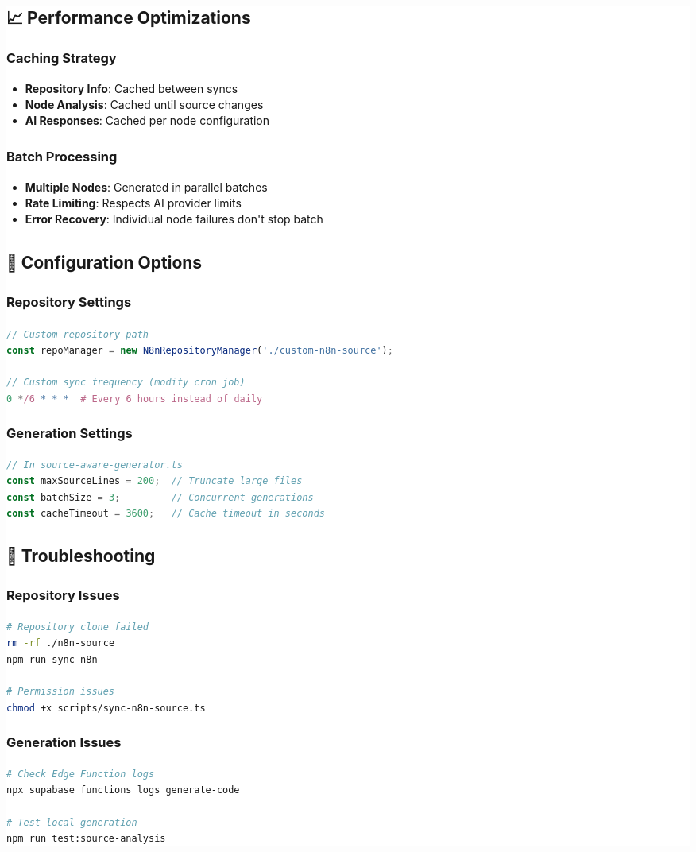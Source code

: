 ## 📈 **Performance Optimizations**

### **Caching Strategy**
- **Repository Info**: Cached between syncs
- **Node Analysis**: Cached until source changes
- **AI Responses**: Cached per node configuration

### **Batch Processing**
- **Multiple Nodes**: Generated in parallel batches
- **Rate Limiting**: Respects AI provider limits
- **Error Recovery**: Individual node failures don't stop batch

## 🔧 **Configuration Options**

### **Repository Settings**
```typescript
// Custom repository path
const repoManager = new N8nRepositoryManager('./custom-n8n-source');

// Custom sync frequency (modify cron job)
0 */6 * * *  # Every 6 hours instead of daily
```

### **Generation Settings**
```typescript
// In source-aware-generator.ts
const maxSourceLines = 200;  // Truncate large files
const batchSize = 3;         // Concurrent generations
const cacheTimeout = 3600;   // Cache timeout in seconds
```

## 🚨 **Troubleshooting**

### **Repository Issues**
```bash
# Repository clone failed
rm -rf ./n8n-source
npm run sync-n8n

# Permission issues
chmod +x scripts/sync-n8n-source.ts
```

### **Generation Issues**
```bash
# Check Edge Function logs
npx supabase functions logs generate-code

# Test local generation
npm run test:source-analysis
```
